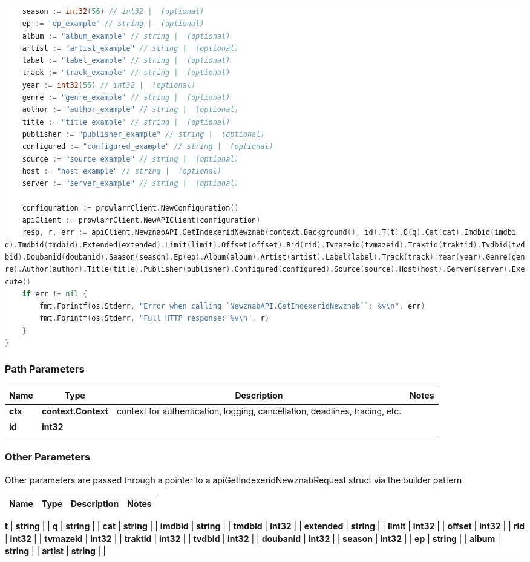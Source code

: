 ```go
    season := int32(56) // int32 |  (optional)
    ep := "ep_example" // string |  (optional)
    album := "album_example" // string |  (optional)
    artist := "artist_example" // string |  (optional)
    label := "label_example" // string |  (optional)
    track := "track_example" // string |  (optional)
    year := int32(56) // int32 |  (optional)
    genre := "genre_example" // string |  (optional)
    author := "author_example" // string |  (optional)
    title := "title_example" // string |  (optional)
    publisher := "publisher_example" // string |  (optional)
    configured := "configured_example" // string |  (optional)
    source := "source_example" // string |  (optional)
    host := "host_example" // string |  (optional)
    server := "server_example" // string |  (optional)

    configuration := prowlarrClient.NewConfiguration()
    apiClient := prowlarrClient.NewAPIClient(configuration)
    resp, r, err := apiClient.NewznabAPI.GetIndexeridNewznab(context.Background(), id).T(t).Q(q).Cat(cat).Imdbid(imdbid).Tmdbid(tmdbid).Extended(extended).Limit(limit).Offset(offset).Rid(rid).Tvmazeid(tvmazeid).Traktid(traktid).Tvdbid(tvdbid).Doubanid(doubanid).Season(season).Ep(ep).Album(album).Artist(artist).Label(label).Track(track).Year(year).Genre(genre).Author(author).Title(title).Publisher(publisher).Configured(configured).Source(source).Host(host).Server(server).Execute()
    if err != nil {
        fmt.Fprintf(os.Stderr, "Error when calling `NewznabAPI.GetIndexeridNewznab``: %v\n", err)
        fmt.Fprintf(os.Stderr, "Full HTTP response: %v\n", r)
    }
}
```

### Path Parameters


Name | Type | Description  | Notes
------------- | ------------- | ------------- | -------------
**ctx** | **context.Context** | context for authentication, logging, cancellation, deadlines, tracing, etc.
**id** | **int32** |  | 

### Other Parameters

Other parameters are passed through a pointer to a apiGetIndexeridNewznabRequest struct via the builder pattern


Name | Type | Description  | Notes
------------- | ------------- | ------------- | -------------

 **t** | **string** |  | 
 **q** | **string** |  | 
 **cat** | **string** |  | 
 **imdbid** | **string** |  | 
 **tmdbid** | **int32** |  | 
 **extended** | **string** |  | 
 **limit** | **int32** |  | 
 **offset** | **int32** |  | 
 **rid** | **int32** |  | 
 **tvmazeid** | **int32** |  | 
 **traktid** | **int32** |  | 
 **tvdbid** | **int32** |  | 
 **doubanid** | **int32** |  | 
 **season** | **int32** |  | 
 **ep** | **string** |  | 
 **album** | **string** |  | 
 **artist** | **string** |  | 